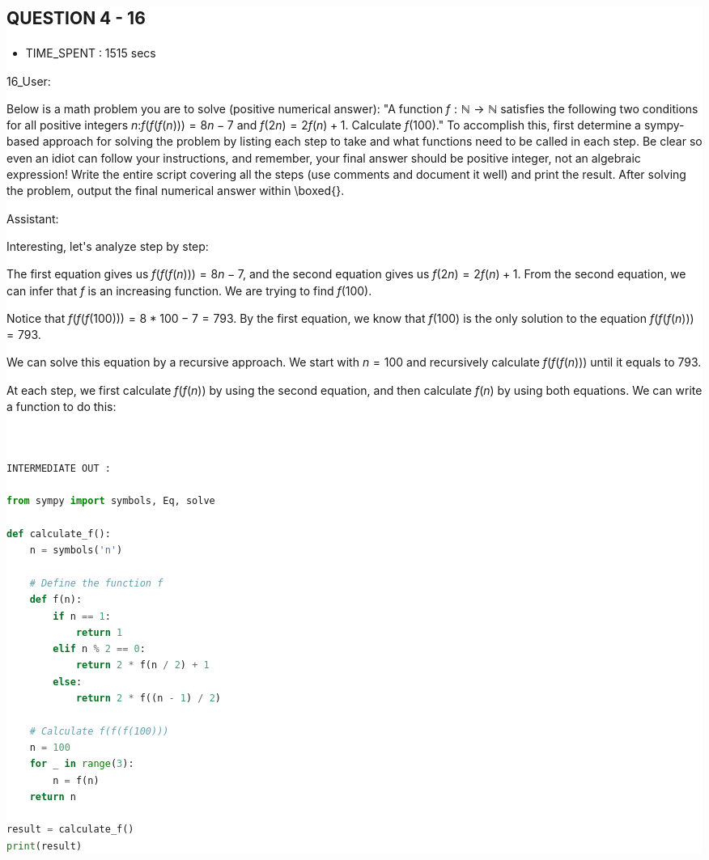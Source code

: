

## QUESTION 4 - 16 
- TIME_SPENT : 1515 secs

16_User:

Below is a math problem you are to solve (positive numerical answer):
"A function $f: \mathbb N \to \mathbb N$ satisfies the following two conditions for all positive integers $n$:$f(f(f(n)))=8n-7$ and $f(2n)=2f(n)+1$. Calculate $f(100)$."
To accomplish this, first determine a sympy-based approach for solving the problem by listing each step to take and what functions need to be called in each step. Be clear so even an idiot can follow your instructions, and remember, your final answer should be positive integer, not an algebraic expression!
Write the entire script covering all the steps (use comments and document it well) and print the result. After solving the problem, output the final numerical answer within \boxed{}.

Assistant: 

Interesting, let's analyze step by step:



The first equation gives us $f(f(f(n)))=8n-7$, and the second equation gives us $f(2n)=2f(n)+1$. From the second equation, we can infer that $f$ is an increasing function. We are trying to find $f(100)$. 

Notice that $f(f(f(100)))=8*100-7=793$. By the first equation, we know that $f(100)$ is the only solution to the equation $f(f(f(n)))=793$. 

We can solve this equation by a recursive approach. We start with $n = 100$ and recursively calculate $f(f(f(n)))$ until it equals to 793.

At each step, we first calculate $f(f(n))$ by using the second equation, and then calculate $f(n)$ by using both equations. We can write a function to do this:

```python


INTERMEDIATE OUT :

from sympy import symbols, Eq, solve

def calculate_f():
    n = symbols('n')

    # Define the function f
    def f(n):
        if n == 1:
            return 1
        elif n % 2 == 0:
            return 2 * f(n / 2) + 1
        else:
            return 2 * f((n - 1) / 2)

    # Calculate f(f(f(100)))
    n = 100
    for _ in range(3):
        n = f(n)
    return n

result = calculate_f()
print(result)
```
